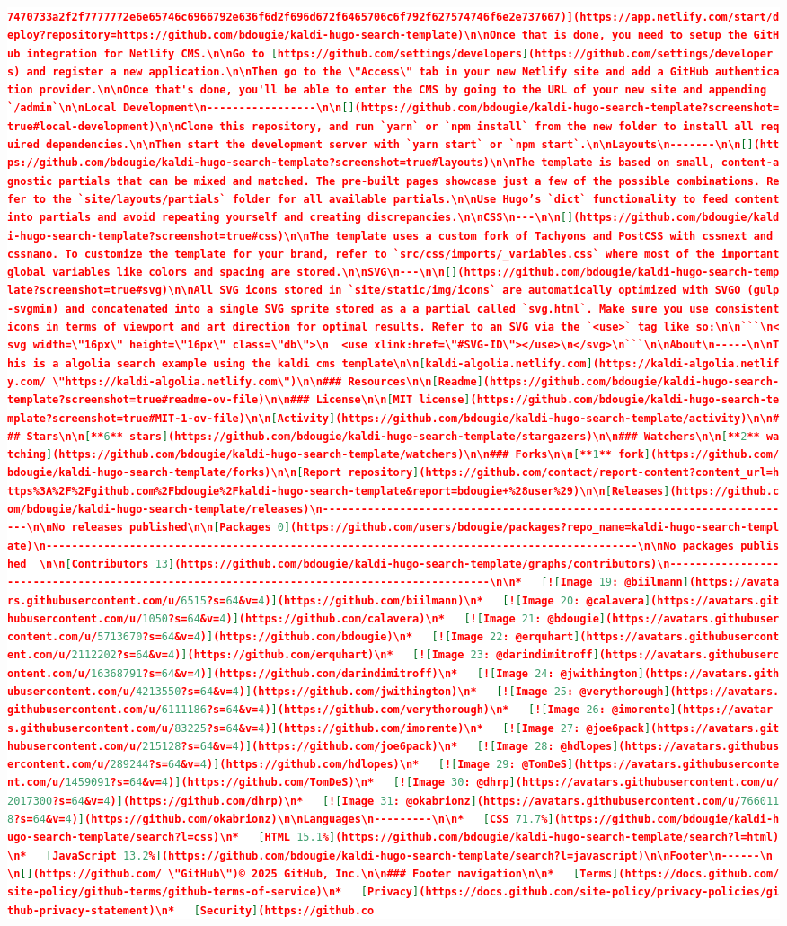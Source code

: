```json
7470733a2f2f7777772e6e65746c6966792e636f6d2f696d672f6465706c6f792f627574746f6e2e737667)](https://app.netlify.com/start/deploy?repository=https://github.com/bdougie/kaldi-hugo-search-template)\n\nOnce that is done, you need to setup the GitHub integration for Netlify CMS.\n\nGo to [https://github.com/settings/developers](https://github.com/settings/developers) and register a new application.\n\nThen go to the \"Access\" tab in your new Netlify site and add a GitHub authentication provider.\n\nOnce that's done, you'll be able to enter the CMS by going to the URL of your new site and appending `/admin`\n\nLocal Development\n-----------------\n\n[](https://github.com/bdougie/kaldi-hugo-search-template?screenshot=true#local-development)\n\nClone this repository, and run `yarn` or `npm install` from the new folder to install all required dependencies.\n\nThen start the development server with `yarn start` or `npm start`.\n\nLayouts\n-------\n\n[](https://github.com/bdougie/kaldi-hugo-search-template?screenshot=true#layouts)\n\nThe template is based on small, content-agnostic partials that can be mixed and matched. The pre-built pages showcase just a few of the possible combinations. Refer to the `site/layouts/partials` folder for all available partials.\n\nUse Hugo’s `dict` functionality to feed content into partials and avoid repeating yourself and creating discrepancies.\n\nCSS\n---\n\n[](https://github.com/bdougie/kaldi-hugo-search-template?screenshot=true#css)\n\nThe template uses a custom fork of Tachyons and PostCSS with cssnext and cssnano. To customize the template for your brand, refer to `src/css/imports/_variables.css` where most of the important global variables like colors and spacing are stored.\n\nSVG\n---\n\n[](https://github.com/bdougie/kaldi-hugo-search-template?screenshot=true#svg)\n\nAll SVG icons stored in `site/static/img/icons` are automatically optimized with SVGO (gulp-svgmin) and concatenated into a single SVG sprite stored as a a partial called `svg.html`. Make sure you use consistent icons in terms of viewport and art direction for optimal results. Refer to an SVG via the `<use>` tag like so:\n\n```\n<svg width=\"16px\" height=\"16px\" class=\"db\">\n  <use xlink:href=\"#SVG-ID\"></use>\n</svg>\n```\n\nAbout\n-----\n\nThis is a algolia search example using the kaldi cms template\n\n[kaldi-algolia.netlify.com](https://kaldi-algolia.netlify.com/ \"https://kaldi-algolia.netlify.com\")\n\n### Resources\n\n[Readme](https://github.com/bdougie/kaldi-hugo-search-template?screenshot=true#readme-ov-file)\n\n### License\n\n[MIT license](https://github.com/bdougie/kaldi-hugo-search-template?screenshot=true#MIT-1-ov-file)\n\n[Activity](https://github.com/bdougie/kaldi-hugo-search-template/activity)\n\n### Stars\n\n[**6** stars](https://github.com/bdougie/kaldi-hugo-search-template/stargazers)\n\n### Watchers\n\n[**2** watching](https://github.com/bdougie/kaldi-hugo-search-template/watchers)\n\n### Forks\n\n[**1** fork](https://github.com/bdougie/kaldi-hugo-search-template/forks)\n\n[Report repository](https://github.com/contact/report-content?content_url=https%3A%2F%2Fgithub.com%2Fbdougie%2Fkaldi-hugo-search-template&report=bdougie+%28user%29)\n\n[Releases](https://github.com/bdougie/kaldi-hugo-search-template/releases)\n--------------------------------------------------------------------------\n\nNo releases published\n\n[Packages 0](https://github.com/users/bdougie/packages?repo_name=kaldi-hugo-search-template)\n--------------------------------------------------------------------------------------------\n\nNo packages published  \n\n[Contributors 13](https://github.com/bdougie/kaldi-hugo-search-template/graphs/contributors)\n--------------------------------------------------------------------------------------------\n\n*   [![Image 19: @biilmann](https://avatars.githubusercontent.com/u/6515?s=64&v=4)](https://github.com/biilmann)\n*   [![Image 20: @calavera](https://avatars.githubusercontent.com/u/1050?s=64&v=4)](https://github.com/calavera)\n*   [![Image 21: @bdougie](https://avatars.githubusercontent.com/u/5713670?s=64&v=4)](https://github.com/bdougie)\n*   [![Image 22: @erquhart](https://avatars.githubusercontent.com/u/2112202?s=64&v=4)](https://github.com/erquhart)\n*   [![Image 23: @darindimitroff](https://avatars.githubusercontent.com/u/16368791?s=64&v=4)](https://github.com/darindimitroff)\n*   [![Image 24: @jwithington](https://avatars.githubusercontent.com/u/4213550?s=64&v=4)](https://github.com/jwithington)\n*   [![Image 25: @verythorough](https://avatars.githubusercontent.com/u/6111186?s=64&v=4)](https://github.com/verythorough)\n*   [![Image 26: @imorente](https://avatars.githubusercontent.com/u/83225?s=64&v=4)](https://github.com/imorente)\n*   [![Image 27: @joe6pack](https://avatars.githubusercontent.com/u/215128?s=64&v=4)](https://github.com/joe6pack)\n*   [![Image 28: @hdlopes](https://avatars.githubusercontent.com/u/289244?s=64&v=4)](https://github.com/hdlopes)\n*   [![Image 29: @TomDeS](https://avatars.githubusercontent.com/u/1459091?s=64&v=4)](https://github.com/TomDeS)\n*   [![Image 30: @dhrp](https://avatars.githubusercontent.com/u/2017300?s=64&v=4)](https://github.com/dhrp)\n*   [![Image 31: @okabrionz](https://avatars.githubusercontent.com/u/7660118?s=64&v=4)](https://github.com/okabrionz)\n\nLanguages\n---------\n\n*   [CSS 71.7%](https://github.com/bdougie/kaldi-hugo-search-template/search?l=css)\n*   [HTML 15.1%](https://github.com/bdougie/kaldi-hugo-search-template/search?l=html)\n*   [JavaScript 13.2%](https://github.com/bdougie/kaldi-hugo-search-template/search?l=javascript)\n\nFooter\n------\n\n[](https://github.com/ \"GitHub\")© 2025 GitHub, Inc.\n\n### Footer navigation\n\n*   [Terms](https://docs.github.com/site-policy/github-terms/github-terms-of-service)\n*   [Privacy](https://docs.github.com/site-policy/privacy-policies/github-privacy-statement)\n*   [Security](https://github.co
```